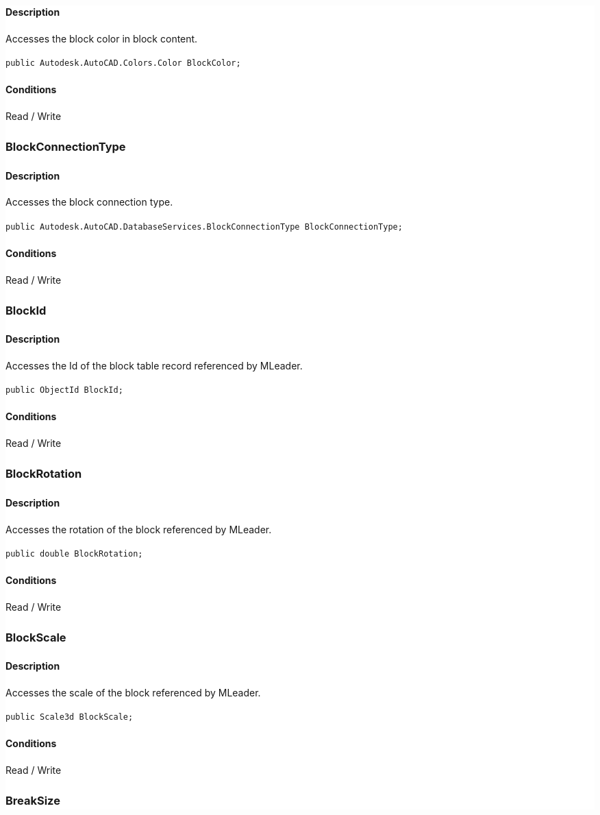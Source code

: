 #### Description
Accesses the block color in block content.
```text
public Autodesk.AutoCAD.Colors.Color BlockColor;
```

#### Conditions
Read / Write
### BlockConnectionType

#### Description
Accesses the block connection type.
```text
public Autodesk.AutoCAD.DatabaseServices.BlockConnectionType BlockConnectionType;
```

#### Conditions
Read / Write
### BlockId

#### Description
Accesses the Id of the block table record referenced by MLeader.
```text
public ObjectId BlockId;
```

#### Conditions
Read / Write
### BlockRotation

#### Description
Accesses the rotation of the block referenced by MLeader.
```text
public double BlockRotation;
```

#### Conditions
Read / Write
### BlockScale

#### Description
Accesses the scale of the block referenced by MLeader.
```text
public Scale3d BlockScale;
```

#### Conditions
Read / Write
### BreakSize
